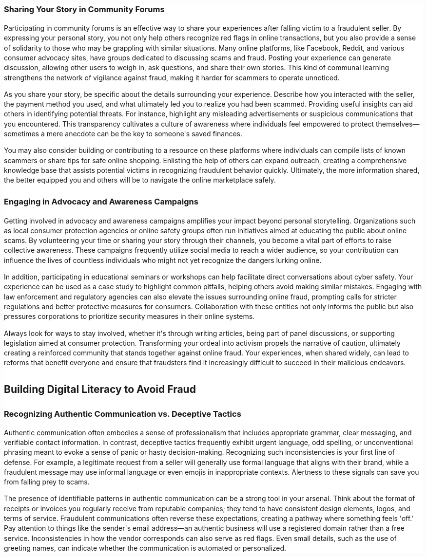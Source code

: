 <h3>Sharing Your Story in Community Forums</h3>
<p>Participating in community forums is an effective way to share your experiences after falling victim to a fraudulent seller. By expressing your personal story, you not only help others recognize red flags in online transactions, but you also provide a sense of solidarity to those who may be grappling with similar situations. Many online platforms, like Facebook, Reddit, and various consumer advocacy sites, have groups dedicated to discussing scams and fraud. Posting your experience can generate discussion, allowing other users to weigh in, ask questions, and share their own stories. This kind of communal learning strengthens the network of vigilance against fraud, making it harder for scammers to operate unnoticed.</p>
<p>As you share your story, be specific about the details surrounding your experience. Describe how you interacted with the seller, the payment method you used, and what ultimately led you to realize you had been scammed. Providing useful insights can aid others in identifying potential threats. For instance, highlight any misleading advertisements or suspicious communications that you encountered. This transparency cultivates a culture of awareness where individuals feel empowered to protect themselves—sometimes a mere anecdote can be the key to someone's saved finances.</p>
<p>You may also consider building or contributing to a resource on these platforms where individuals can compile lists of known scammers or share tips for safe online shopping. Enlisting the help of others can expand outreach, creating a comprehensive knowledge base that assists potential victims in recognizing fraudulent behavior quickly. Ultimately, the more information shared, the better equipped you and others will be to navigate the online marketplace safely.</p>

<h3>Engaging in Advocacy and Awareness Campaigns</h3>
<p>Getting involved in advocacy and awareness campaigns amplifies your impact beyond personal storytelling. Organizations such as local consumer protection agencies or online safety groups often run initiatives aimed at educating the public about online scams. By volunteering your time or sharing your story through their channels, you become a vital part of efforts to raise collective awareness. These campaigns frequently utilize social media to reach a wider audience, so your contribution can influence the lives of countless individuals who might not yet recognize the dangers lurking online.</p>
<p>In addition, participating in educational seminars or workshops can help facilitate direct conversations about cyber safety. Your experience can be used as a case study to highlight common pitfalls, helping others avoid making similar mistakes. Engaging with law enforcement and regulatory agencies can also elevate the issues surrounding online fraud, prompting calls for stricter regulations and better protective measures for consumers. Collaboration with these entities not only informs the public but also pressures corporations to prioritize security measures in their online systems.</p>
<p>Always look for ways to stay involved, whether it's through writing articles, being part of panel discussions, or supporting legislation aimed at consumer protection. Transforming your ordeal into activism propels the narrative of caution, ultimately creating a reinforced community that stands together against online fraud. Your experiences, when shared widely, can lead to reforms that benefit everyone and ensure that fraudsters find it increasingly difficult to succeed in their malicious endeavors.</p><h2>Building Digital Literacy to Avoid Fraud</h2>

<h3>Recognizing Authentic Communication vs. Deceptive Tactics</h3>
<p>Authentic communication often embodies a sense of professionalism that includes appropriate grammar, clear messaging, and verifiable contact information. In contrast, deceptive tactics frequently exhibit urgent language, odd spelling, or unconventional phrasing meant to evoke a sense of panic or hasty decision-making. Recognizing such inconsistencies is your first line of defense. For example, a legitimate request from a seller will generally use formal language that aligns with their brand, while a fraudulent message may use informal language or even emojis in inappropriate contexts. Alertness to these signals can save you from falling prey to scams.</p>

<p>The presence of identifiable patterns in authentic communication can be a strong tool in your arsenal. Think about the format of receipts or invoices you regularly receive from reputable companies; they tend to have consistent design elements, logos, and terms of service. Fraudulent communications often reverse these expectations, creating a pathway where something feels 'off.' Pay attention to things like the sender's email address—an authentic business will use a registered domain rather than a free service. Inconsistencies in how the vendor corresponds can also serve as red flags. Even small details, such as the use of greeting names, can indicate whether the communication is automated or personalized.</p>
